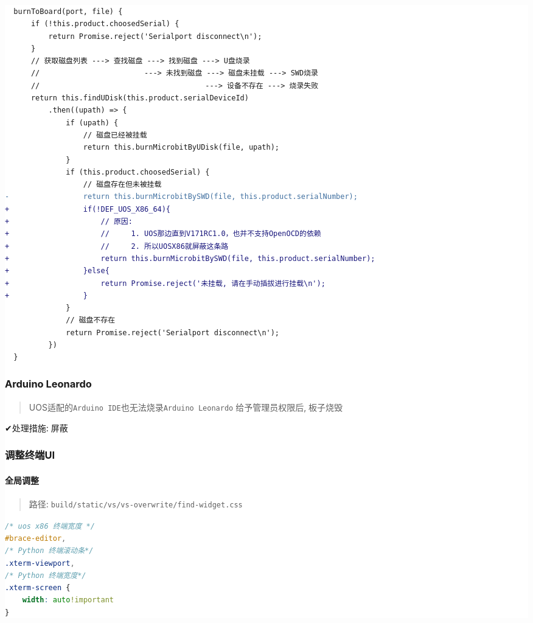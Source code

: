 ```diff
  burnToBoard(port, file) {
      if (!this.product.choosedSerial) {
          return Promise.reject('Serialport disconnect\n');
      }
      // 获取磁盘列表 ---> 查找磁盘 ---> 找到磁盘 ---> U盘烧录
      //                        ---> 未找到磁盘 ---> 磁盘未挂载 ---> SWD烧录
      //                                      ---> 设备不存在 ---> 烧录失败
      return this.findUDisk(this.product.serialDeviceId)
          .then((upath) => {
              if (upath) {
                  // 磁盘已经被挂载
                  return this.burnMicrobitByUDisk(file, upath);
              }
              if (this.product.choosedSerial) {
                  // 磁盘存在但未被挂载
-                 return this.burnMicrobitBySWD(file, this.product.serialNumber);
+                 if(!DEF_UOS_X86_64){
+                     // 原因: 
+                     //     1. UOS那边直到V171RC1.0，也并不支持OpenOCD的依赖
+                     //     2. 所以UOSX86就屏蔽这条路
+                     return this.burnMicrobitBySWD(file, this.product.serialNumber);
+                 }else{
+                     return Promise.reject('未挂载, 请在手动插拔进行挂载\n');
+                 }
              }
              // 磁盘不存在
              return Promise.reject('Serialport disconnect\n');
          })
  }
```

### Arduino Leonardo

> UOS适配的`Arduino IDE`也无法烧录`Arduino Leonardo`
> 给予管理员权限后, 板子烧毁

✔处理措施: 屏蔽

### 调整终端UI

#### 全局调整

> 路径: `build/static/vs/vs-overwrite/find-widget.css`

```css
/* uos x86 终端宽度 */
#brace-editor,
/* Python 终端滚动条*/
.xterm-viewport,
/* Python 终端宽度*/
.xterm-screen {
    width: auto!important
}
```
